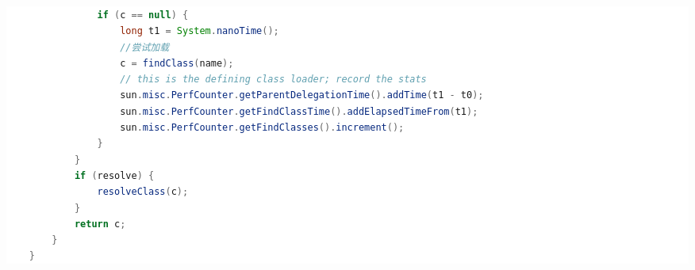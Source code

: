 ```java
                if (c == null) {
                    long t1 = System.nanoTime();
                    //尝试加载
                    c = findClass(name);
                    // this is the defining class loader; record the stats
                    sun.misc.PerfCounter.getParentDelegationTime().addTime(t1 - t0);
                    sun.misc.PerfCounter.getFindClassTime().addElapsedTimeFrom(t1);
                    sun.misc.PerfCounter.getFindClasses().increment();
                }
            }
            if (resolve) {
                resolveClass(c);
            }
            return c;
        }
    }
```

